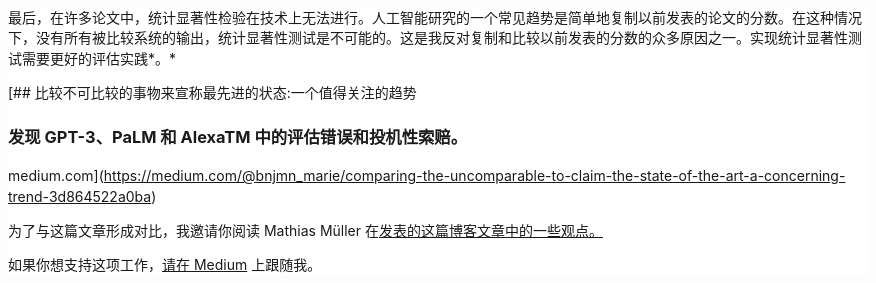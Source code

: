 最后，在许多论文中，统计显著性检验在技术上无法进行。人工智能研究的一个常见趋势是简单地复制以前发表的论文的分数。在这种情况下，没有所有被比较系统的输出，统计显著性测试是不可能的。这是我反对复制和比较以前发表的分数的众多原因之一。实现统计显著性测试需要更好的评估实践*。*

[](https://medium.com/@bnjmn_marie/comparing-the-uncomparable-to-claim-the-state-of-the-art-a-concerning-trend-3d864522a0ba) [## 比较不可比较的事物来宣称最先进的状态:一个值得关注的趋势

### 发现 GPT-3、PaLM 和 AlexaTM 中的评估错误和投机性索赔。

medium.com](https://medium.com/@bnjmn_marie/comparing-the-uncomparable-to-claim-the-state-of-the-art-a-concerning-trend-3d864522a0ba) 

为了与这篇文章形成对比，我邀请你阅读 Mathias Müller 在[发表的这篇博客文章中的一些观点。](https://bricksdont.github.io/posts/2020/12/statistical-significance-testing/)

如果你想支持这项工作，[请在 Medium](https://medium.com/@bnjmn_marie) 上跟随我。